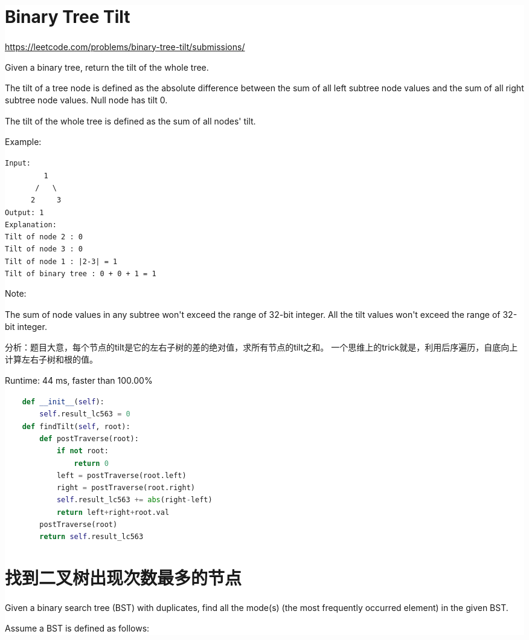 # Binary Tree Tilt
https://leetcode.com/problems/binary-tree-tilt/submissions/

Given a binary tree, return the tilt of the whole tree.

The tilt of a tree node is defined as the absolute difference between the sum of all left subtree node values and the sum of all right subtree node values. Null node has tilt 0.

The tilt of the whole tree is defined as the sum of all nodes' tilt.

Example:
```
Input: 
         1
       /   \
      2     3
Output: 1
Explanation: 
Tilt of node 2 : 0
Tilt of node 3 : 0
Tilt of node 1 : |2-3| = 1
Tilt of binary tree : 0 + 0 + 1 = 1
```
Note:

The sum of node values in any subtree won't exceed the range of 32-bit integer.
All the tilt values won't exceed the range of 32-bit integer.

分析：题目大意，每个节点的tilt是它的左右子树的差的绝对值，求所有节点的tilt之和。
一个思维上的trick就是，利用后序遍历，自底向上计算左右子树和根的值。

Runtime: 44 ms, faster than 100.00% 

```python
    def __init__(self):
        self.result_lc563 = 0
    def findTilt(self, root):
        def postTraverse(root):
            if not root:
                return 0
            left = postTraverse(root.left)
            right = postTraverse(root.right)
            self.result_lc563 += abs(right-left)
            return left+right+root.val
        postTraverse(root)
        return self.result_lc563
```
# 找到二叉树出现次数最多的节点

Given a binary search tree (BST) with duplicates, find all the mode(s) (the most frequently occurred element) in the given BST.

Assume a BST is defined as follows:
